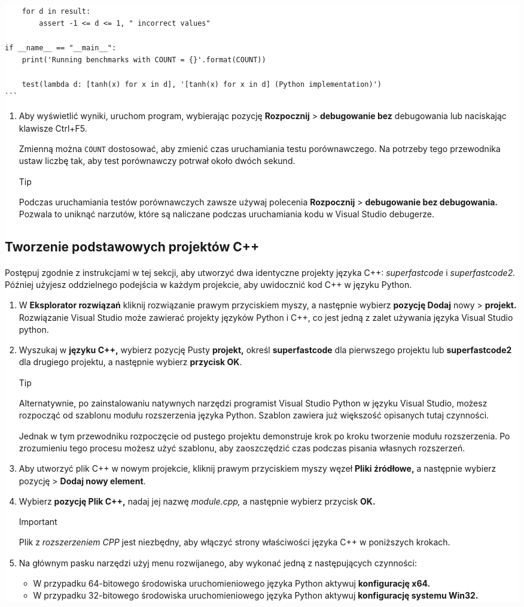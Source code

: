         for d in result:
            assert -1 <= d <= 1, " incorrect values"

    if __name__ == "__main__":
        print('Running benchmarks with COUNT = {}'.format(COUNT))

        test(lambda d: [tanh(x) for x in d], '[tanh(x) for x in d] (Python implementation)')
    ```

1. Aby wyświetlić wyniki, uruchom program, wybierając pozycję **Rozpocznij**  >  **debugowanie bez** debugowania lub naciskając klawisze Ctrl+F5. 

   Zmienną można `COUNT` dostosować, aby zmienić czas uruchamiania testu porównawczego. Na potrzeby tego przewodnika ustaw liczbę tak, aby test porównawczy potrwał około dwóch sekund.

   > [!TIP]
   > Podczas uruchamiania testów porównawczych zawsze używaj polecenia **Rozpocznij**  >  **debugowanie bez debugowania.** Pozwala to uniknąć narzutów, które są naliczane podczas uruchamiania kodu w Visual Studio debugerze.

## <a name="create-the-core-c-projects"></a>Tworzenie podstawowych projektów C++

Postępuj zgodnie z instrukcjami w tej sekcji, aby utworzyć dwa identyczne projekty języka C++: *superfastcode* i *superfastcode2.* Później użyjesz oddzielnego podejścia w każdym projekcie, aby uwidocznić kod C++ w języku Python.

1. W **Eksplorator rozwiązań** kliknij rozwiązanie prawym przyciskiem myszy, a następnie wybierz **pozycję Dodaj** nowy  >  **projekt.** Rozwiązanie Visual Studio może zawierać projekty języków Python i C++, co jest jedną z zalet używania języka Visual Studio python.

1. Wyszukaj w **języku C++,** wybierz pozycję Pusty **projekt,** określ **superfastcode** dla pierwszego projektu lub **superfastcode2** dla drugiego projektu, a następnie wybierz **przycisk OK**.

    > [!Tip]
    > Alternatywnie, po zainstalowaniu natywnych narzędzi programist Visual Studio Python w języku Visual Studio, możesz rozpocząć od szablonu modułu rozszerzenia języka Python. Szablon zawiera już większość opisanych tutaj czynności. 
    > 
    > Jednak w tym przewodniku rozpoczęcie od pustego projektu demonstruje krok po kroku tworzenie modułu rozszerzenia. Po zrozumieniu tego procesu możesz użyć szablonu, aby zaoszczędzić czas podczas pisania własnych rozszerzeń.

1. Aby utworzyć plik C++ w nowym projekcie, kliknij prawym przyciskiem myszy węzeł **Pliki źródłowe,** a następnie wybierz pozycję   >  **Dodaj nowy element**.

1. Wybierz **pozycję Plik C++,** nadaj jej nazwę *module.cpp,* a następnie wybierz przycisk **OK.**

    > [!Important]
    > Plik z *rozszerzeniem CPP* jest niezbędny, aby włączyć strony właściwości języka C++ w poniższych krokach.

1. Na głównym pasku narzędzi użyj menu rozwijanego, aby wykonać jedną z następujących czynności:

   * W przypadku 64-bitowego środowiska uruchomieniowego języka Python aktywuj **konfigurację x64.** 
   * W przypadku 32-bitowego środowiska uruchomieniowego języka Python aktywuj **konfigurację systemu Win32.**
